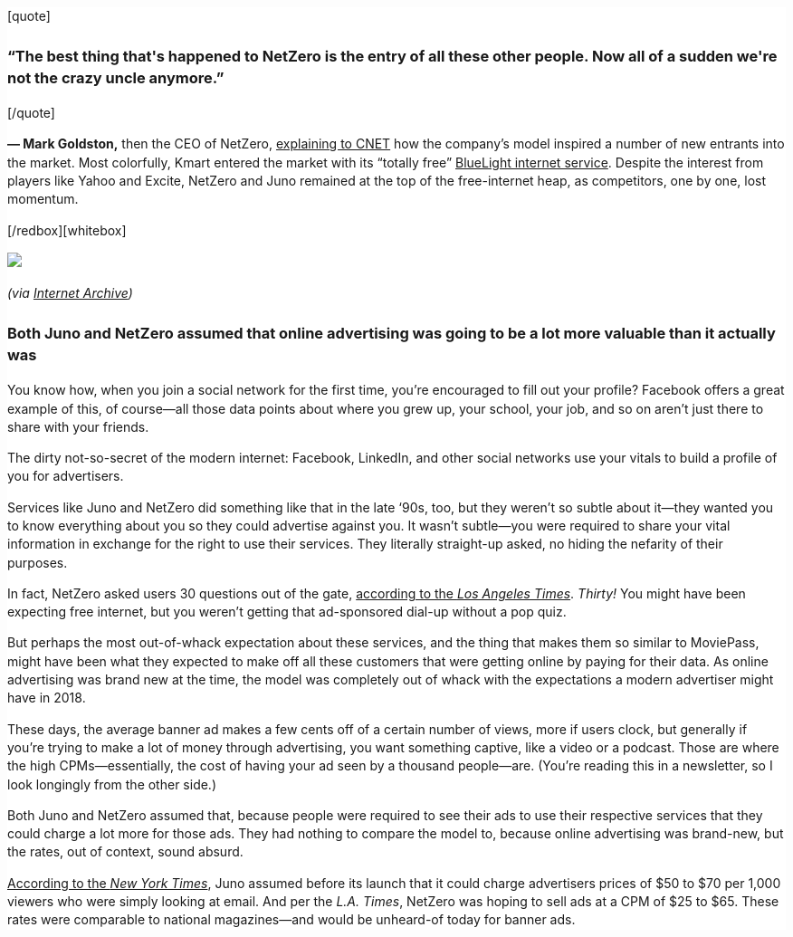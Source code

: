 [quote]
### “The best thing that's happened to NetZero is the entry of all these other people. Now all of a sudden we're not the crazy uncle anymore.”
[/quote]

**— Mark Goldston,** then the CEO of NetZero, [explaining to CNET](https://www.cnet.com/news/big-players-pile-onto-the-free-isp-bandwagon/) how the company’s model inspired a number of new entrants into the market. Most colorfully, Kmart entered the market with its “totally free” [BlueLight internet service](https://archive.org/details/bluelight_201711). Despite the interest from players like Yahoo and Excite, NetZero and Juno remained at the top of the free-internet heap, as competitors, one by one, lost momentum.

[/redbox][whitebox]

![](https://tedium.imgix.net/2018/08/0807_juno2.jpg)

*(via [Internet Archive](https://archive.org/details/Juno_Version_4.0_-_Internet_Access_Juno_Online_Services_JA400R35_2000))*

### Both Juno and NetZero assumed that online advertising was going to be a lot more valuable than it actually was

You know how, when you join a social network for the first time, you’re encouraged to fill out your profile? Facebook offers a great example of this, of course—all those data points about where you grew up, your school, your job, and so on aren’t just there to share with your friends. 

The dirty not-so-secret of the modern internet: Facebook, LinkedIn, and other social networks use your vitals to build a profile of you for advertisers.

Services like Juno and NetZero did something like that in the late ‘90s, too, but they weren’t so subtle about it—they wanted you to know everything about you so they could advertise against you. It wasn’t subtle—you were required to share your vital information in exchange for the right to use their services. They literally straight-up asked, no hiding the nefarity of their purposes.

In fact, NetZero asked users 30 questions out of the gate, [according to the *Los Angeles Times*](http://articles.latimes.com/1998/oct/19/business/fi-34005). *Thirty!* You might have been expecting free internet, but you weren’t getting that ad-sponsored dial-up without a pop quiz.

But perhaps the most out-of-whack expectation about these services, and the thing that makes them so similar to MoviePass, might have been what they expected to make off all these customers that were getting online by paying for their data. As online advertising was brand new at the time, the model was completely out of whack with the expectations a modern advertiser might have in 2018.

These days, the average banner ad makes a few cents off of a certain number of views, more if users clock, but generally if you’re trying to make a lot of money through advertising, you want something captive, like a video or a podcast. Those are where the high CPMs—essentially, the cost of having your ad seen by a thousand people—are. (You’re reading this in a newsletter, so I look longingly from the other side.)

Both Juno and NetZero assumed that, because people were required to see their ads to use their respective services that they could charge a lot more for those ads. They had nothing to compare the model to, because online advertising was brand-new, but the rates, out of context, sound absurd.

[According to the *New York Times*](https://www.nytimes.com/1996/04/22/business/media-business-advertising-juno-would-be-delighted-handle-your-e-mail-free-but.html), Juno assumed before its launch that it could charge advertisers prices of $50 to $70 per 1,000 viewers who were simply looking at email. And per the *L.A. Times*, NetZero was hoping to sell ads at a CPM of $25 to $65. These rates were comparable to national magazines—and would be unheard-of today for banner ads.
